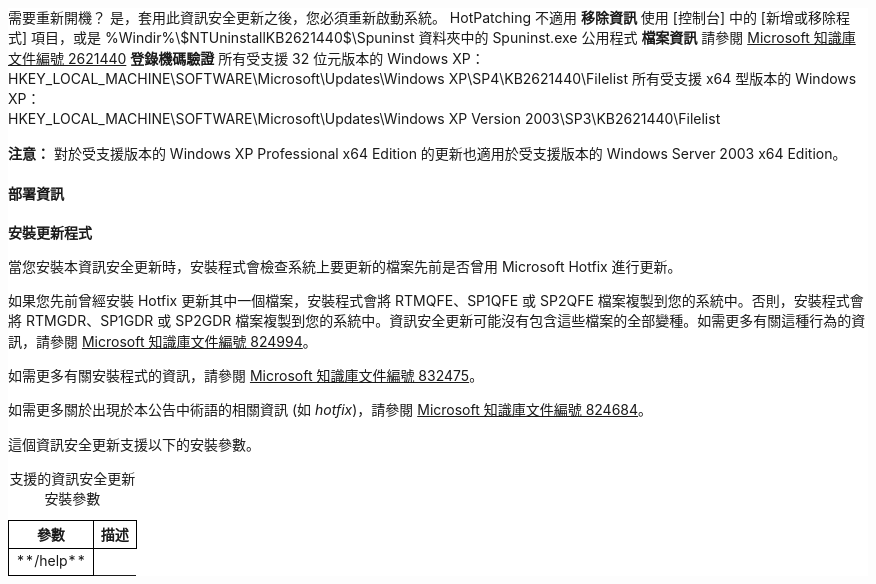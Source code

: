 <tr class="even">
<td style="border:1px solid black;">需要重新開機？</td>
<td style="border:1px solid black;">是，套用此資訊安全更新之後，您必須重新啟動系統。</td>
</tr>
<tr class="odd">
<td style="border:1px solid black;">HotPatching</td>
<td style="border:1px solid black;">不適用</td>
</tr>
<tr class="even">
<td style="border:1px solid black;"><strong>移除資訊</strong></td>
<td style="border:1px solid black;">使用 [控制台] 中的 [新增或移除程式] 項目，或是 %Windir%\$NTUninstallKB2621440$\Spuninst 資料夾中的 Spuninst.exe 公用程式</td>
</tr>
<tr class="odd">
<td style="border:1px solid black;"><strong>檔案資訊</strong></td>
<td style="border:1px solid black;">請參閱 <a href="https://support.microsoft.com/kb/2621440?ln=zh-tw">Microsoft 知識庫文件編號 2621440</a></td>
</tr>
<tr class="even">
<td style="border:1px solid black;"><strong>登錄機碼驗證</strong></td>
<td style="border:1px solid black;">所有受支援 32 位元版本的 Windows XP：<br />
HKEY_LOCAL_MACHINE\SOFTWARE\Microsoft\Updates\Windows XP\SP4\KB2621440\Filelist</td>
</tr>
<tr class="odd">
<td style="border:1px solid black;"></td>
<td style="border:1px solid black;">所有受支援 x64 型版本的 Windows XP：<br />
HKEY_LOCAL_MACHINE\SOFTWARE\Microsoft\Updates\Windows XP Version 2003\SP3\KB2621440\Filelist</td>
</tr>
</tbody>
</table>
 

**注意：** 對於受支援版本的 Windows XP Professional x64 Edition 的更新也適用於受支援版本的 Windows Server 2003 x64 Edition。

#### 部署資訊

**安裝更新程式**

當您安裝本資訊安全更新時，安裝程式會檢查系統上要更新的檔案先前是否曾用 Microsoft Hotfix 進行更新。

如果您先前曾經安裝 Hotfix 更新其中一個檔案，安裝程式會將 RTMQFE、SP1QFE 或 SP2QFE 檔案複製到您的系統中。否則，安裝程式會將 RTMGDR、SP1GDR 或 SP2GDR 檔案複製到您的系統中。資訊安全更新可能沒有包含這些檔案的全部變種。如需更多有關這種行為的資訊，請參閱 [Microsoft 知識庫文件編號 824994](https://support.microsoft.com/kb/824994?ln=zh-tw)。

如需更多有關安裝程式的資訊，請參閱 [Microsoft 知識庫文件編號 832475](https://support.microsoft.com/kb/832475?ln=zh-tw)。

如需更多關於出現於本公告中術語的相關資訊 (如 *hotfix*)，請參閱 [Microsoft 知識庫文件編號 824684](https://support.microsoft.com/kb/824684?ln=zh-tw)。

這個資訊安全更新支援以下的安裝參數。

<p> </p> 
<table class="dataTable">
<caption>
支援的資訊安全更新安裝參數
</caption>
<tr class="thead">
<th style="border:1px solid black;" >
參數
</th>
<th style="border:1px solid black;" >
描述
</th>
</tr>
<tr>
<td style="border:1px solid black;">
**/help**
</td>